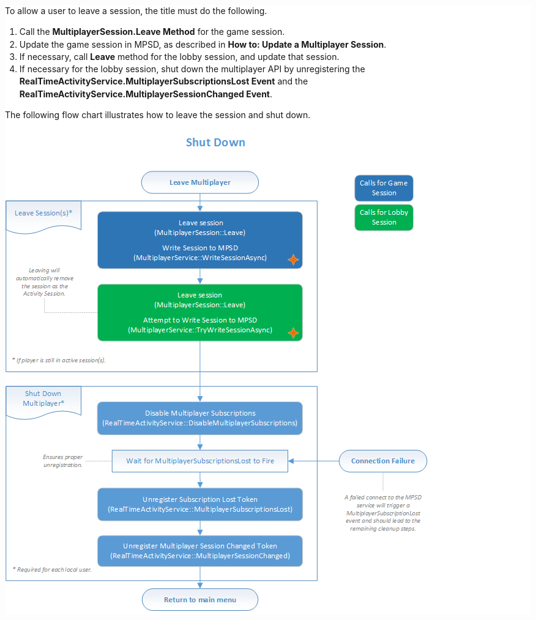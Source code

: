 To allow a user to leave a session, the title must do the following.

1.  Call the **MultiplayerSession.Leave Method** for the game session.
2.  Update the game session in MPSD, as described in **How to: Update a Multiplayer Session**.
3.  If necessary, call **Leave** method for the lobby session, and update that session.
4.  If necessary for the lobby session, shut down the multiplayer API by unregistering the **RealTimeActivityService.MultiplayerSubscriptionsLost Event** and the **RealTimeActivityService.MultiplayerSessionChanged Event**.

The following flow chart illustrates how to leave the session and shut down.

![](../../images/multiplayer/Multiplayer_2015_Shut_Down.png)
